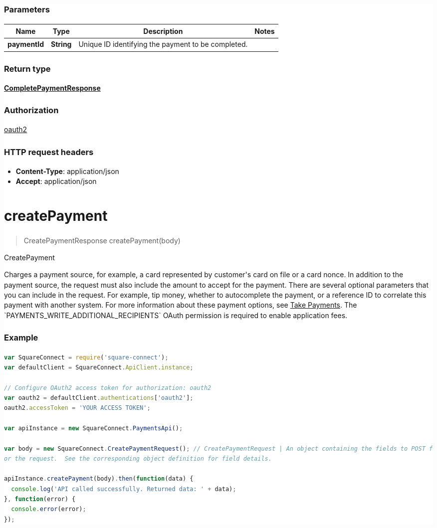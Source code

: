### Parameters

Name | Type | Description  | Notes
------------- | ------------- | ------------- | -------------
 **paymentId** | **String**| Unique ID identifying the payment to be completed. | 

### Return type

[**CompletePaymentResponse**](CompletePaymentResponse.md)

### Authorization

[oauth2](../README.md#oauth2)

### HTTP request headers

 - **Content-Type**: application/json
 - **Accept**: application/json

<a name="createPayment"></a>
# **createPayment**
> CreatePaymentResponse createPayment(body)

CreatePayment

Charges a payment source, for example, a card  represented by customer&#39;s card on file or a card nonce. In addition  to the payment source, the request must also include the  amount to accept for the payment.  There are several optional parameters that you can include in the request.  For example, tip money, whether to autocomplete the payment, or a reference ID to correlate this payment with another system.  For more information about these  payment options, see [Take Payments](/payments-api/take-payments).  The &#x60;PAYMENTS_WRITE_ADDITIONAL_RECIPIENTS&#x60; OAuth permission is required to enable application fees.

### Example
```javascript
var SquareConnect = require('square-connect');
var defaultClient = SquareConnect.ApiClient.instance;

// Configure OAuth2 access token for authorization: oauth2
var oauth2 = defaultClient.authentications['oauth2'];
oauth2.accessToken = 'YOUR ACCESS TOKEN';

var apiInstance = new SquareConnect.PaymentsApi();

var body = new SquareConnect.CreatePaymentRequest(); // CreatePaymentRequest | An object containing the fields to POST for the request.  See the corresponding object definition for field details.

apiInstance.createPayment(body).then(function(data) {
  console.log('API called successfully. Returned data: ' + data);
}, function(error) {
  console.error(error);
});

```
